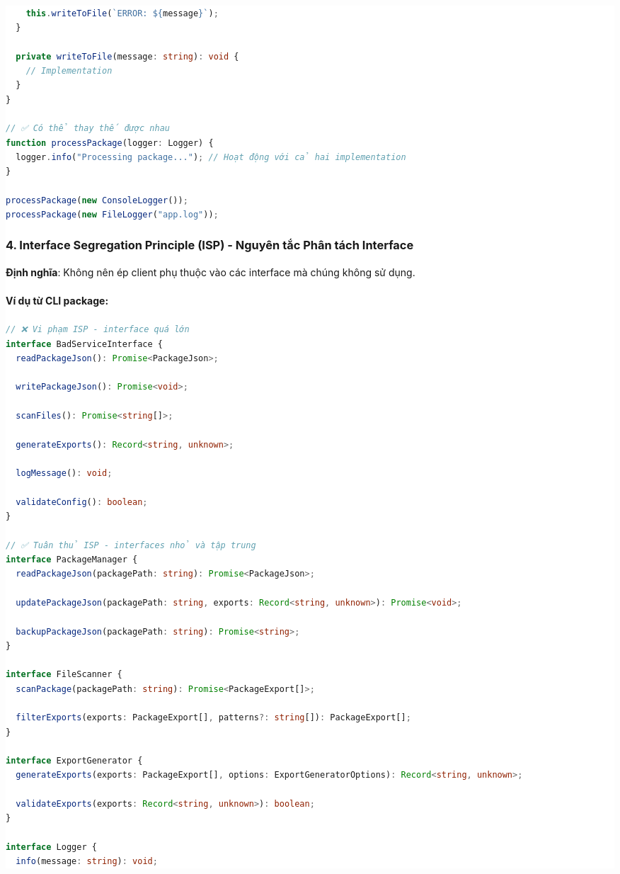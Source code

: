 ```typescript
    this.writeToFile(`ERROR: ${message}`);
  }

  private writeToFile(message: string): void {
    // Implementation
  }
}

// ✅ Có thể thay thế được nhau
function processPackage(logger: Logger) {
  logger.info("Processing package..."); // Hoạt động với cả hai implementation
}

processPackage(new ConsoleLogger());
processPackage(new FileLogger("app.log"));
```

### 4. Interface Segregation Principle (ISP) - Nguyên tắc Phân tách Interface

**Định nghĩa**: Không nên ép client phụ thuộc vào các interface mà chúng không sử dụng.

#### Ví dụ từ CLI package:

```typescript
// ❌ Vi phạm ISP - interface quá lớn
interface BadServiceInterface {
  readPackageJson(): Promise<PackageJson>;

  writePackageJson(): Promise<void>;

  scanFiles(): Promise<string[]>;

  generateExports(): Record<string, unknown>;

  logMessage(): void;

  validateConfig(): boolean;
}

// ✅ Tuân thủ ISP - interfaces nhỏ và tập trung
interface PackageManager {
  readPackageJson(packagePath: string): Promise<PackageJson>;

  updatePackageJson(packagePath: string, exports: Record<string, unknown>): Promise<void>;

  backupPackageJson(packagePath: string): Promise<string>;
}

interface FileScanner {
  scanPackage(packagePath: string): Promise<PackageExport[]>;

  filterExports(exports: PackageExport[], patterns?: string[]): PackageExport[];
}

interface ExportGenerator {
  generateExports(exports: PackageExport[], options: ExportGeneratorOptions): Record<string, unknown>;

  validateExports(exports: Record<string, unknown>): boolean;
}

interface Logger {
  info(message: string): void;
```